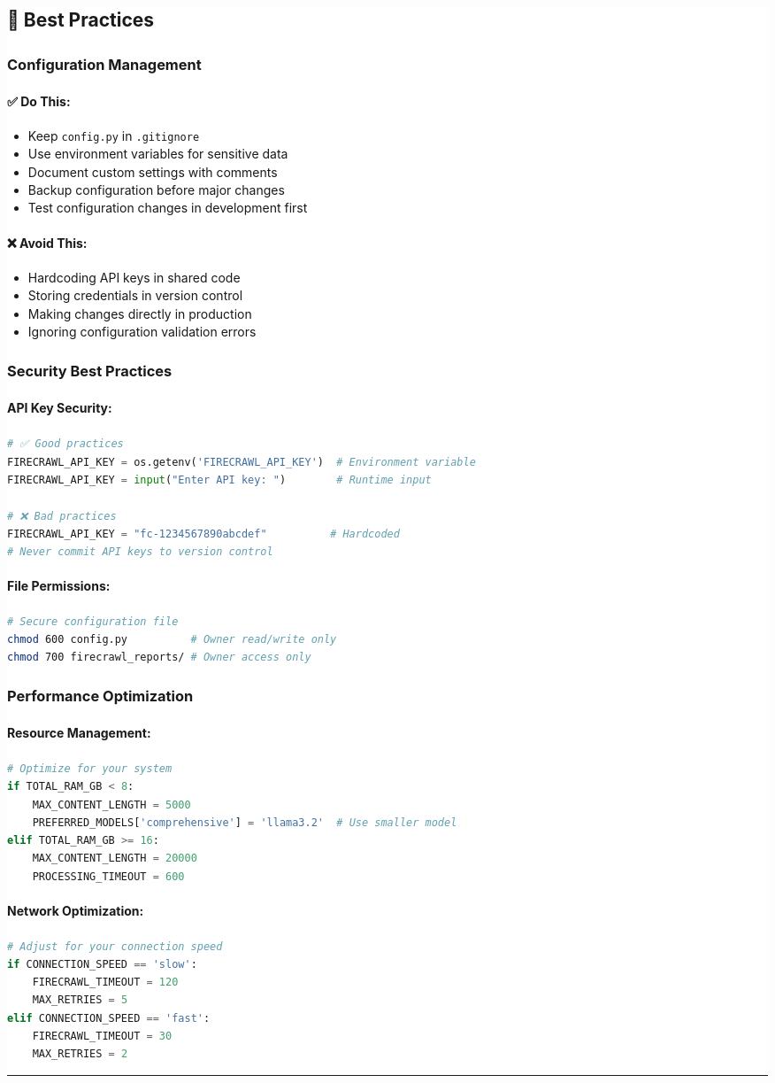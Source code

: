 
## 🎯 Best Practices

### Configuration Management

#### **✅ Do This**:
- Keep `config.py` in `.gitignore`
- Use environment variables for sensitive data
- Document custom settings with comments
- Backup configuration before major changes
- Test configuration changes in development first

#### **❌ Avoid This**:
- Hardcoding API keys in shared code
- Storing credentials in version control
- Making changes directly in production
- Ignoring configuration validation errors

### Security Best Practices

#### **API Key Security**:
```python
# ✅ Good practices
FIRECRAWL_API_KEY = os.getenv('FIRECRAWL_API_KEY')  # Environment variable
FIRECRAWL_API_KEY = input("Enter API key: ")        # Runtime input

# ❌ Bad practices  
FIRECRAWL_API_KEY = "fc-1234567890abcdef"          # Hardcoded
# Never commit API keys to version control
```

#### **File Permissions**:
```bash
# Secure configuration file
chmod 600 config.py          # Owner read/write only
chmod 700 firecrawl_reports/ # Owner access only
```

### Performance Optimization

#### **Resource Management**:
```python
# Optimize for your system
if TOTAL_RAM_GB < 8:
    MAX_CONTENT_LENGTH = 5000
    PREFERRED_MODELS['comprehensive'] = 'llama3.2'  # Use smaller model
elif TOTAL_RAM_GB >= 16:
    MAX_CONTENT_LENGTH = 20000
    PROCESSING_TIMEOUT = 600
```

#### **Network Optimization**:
```python
# Adjust for your connection speed
if CONNECTION_SPEED == 'slow':
    FIRECRAWL_TIMEOUT = 120
    MAX_RETRIES = 5
elif CONNECTION_SPEED == 'fast':
    FIRECRAWL_TIMEOUT = 30
    MAX_RETRIES = 2
```

---